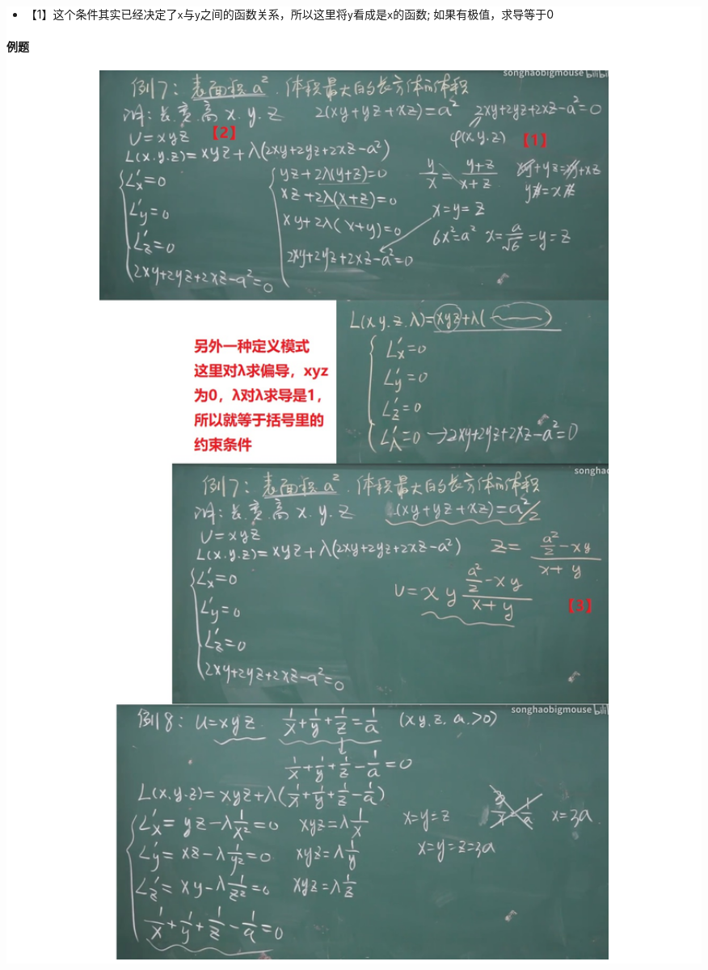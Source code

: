 * 【1】这个条件其实已经决定了`x`与`y`之间的函数关系，所以这里将`y`看成是`x`的函数; 如果有极值，求导等于0

#### 例题
<div align=center>
<img src="../../_images/life/math/条件极值-拉格朗日乘数法-例题.jpg" width="790">
</div>
